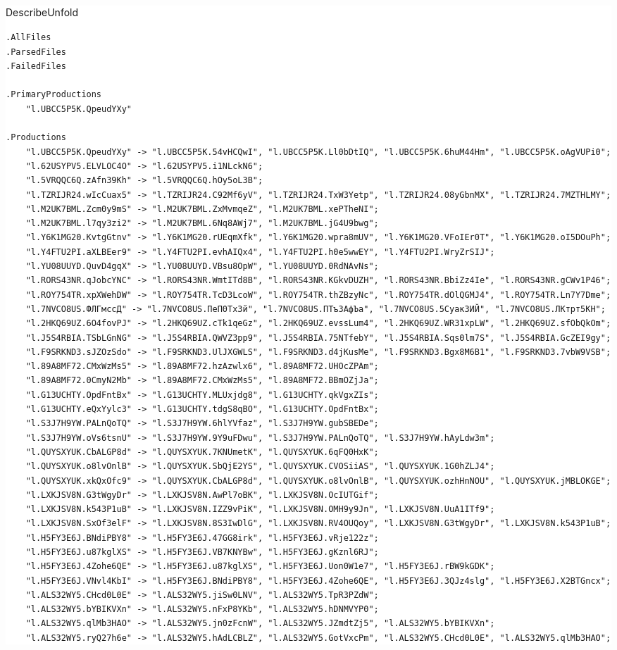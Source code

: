 DescribeUnfold

    .AllFiles
    .ParsedFiles
    .FailedFiles

    .PrimaryProductions
        "l.UBCC5P5K.QpeudYXy" 

    .Productions
        "l.UBCC5P5K.QpeudYXy" -> "l.UBCC5P5K.54vHCQwI", "l.UBCC5P5K.Ll0bDtIQ", "l.UBCC5P5K.6huM44Hm", "l.UBCC5P5K.oAgVUPi0";
        "l.62USYPV5.ELVLOC4O" -> "l.62USYPV5.i1NLckN6";
        "l.5VRQQC6Q.zAfn39Kh" -> "l.5VRQQC6Q.hOy5oL3B";
        "l.TZRIJR24.wIcCuax5" -> "l.TZRIJR24.C92Mf6yV", "l.TZRIJR24.TxW3Yetp", "l.TZRIJR24.08yGbnMX", "l.TZRIJR24.7MZTHLMY";
        "l.M2UK7BML.Zcm0y9mS" -> "l.M2UK7BML.ZxMvmqeZ", "l.M2UK7BML.xePTheNI";
        "l.M2UK7BML.l7qy3zi2" -> "l.M2UK7BML.6Nq8AWj7", "l.M2UK7BML.jG4U9bwg";
        "l.Y6K1MG20.KvtgGtnv" -> "l.Y6K1MG20.rUEqmXfk", "l.Y6K1MG20.wpra8mUV", "l.Y6K1MG20.VFoIEr0T", "l.Y6K1MG20.oI5DOuPh";
        "l.Y4FTU2PI.aXLBEer9" -> "l.Y4FTU2PI.evhAIQx4", "l.Y4FTU2PI.h0e5wwEY", "l.Y4FTU2PI.WryZrSIJ";
        "l.YU08UUYD.QuvD4gqX" -> "l.YU08UUYD.VBsu8OpW", "l.YU08UUYD.0RdNAvNs";
        "l.RORS43NR.qJobcYNC" -> "l.RORS43NR.WmtITd8B", "l.RORS43NR.KGkvDUZH", "l.RORS43NR.BbiZz4Ie", "l.RORS43NR.gCWv1P46";
        "l.ROY754TR.xpXWehDW" -> "l.ROY754TR.TcD3LcoW", "l.ROY754TR.thZBzyNc", "l.ROY754TR.dOlQGMJ4", "l.ROY754TR.Ln7Y7Dme";
        "l.7NVCO8US.ФЛГмссД" -> "l.7NVCO8US.ПеП0ТхЗй", "l.7NVCO8US.ПТъЗАфЪа", "l.7NVCO8US.5Суак3ИЙ", "l.7NVCO8US.ЛКтрт5КН";
        "l.2HKQ69UZ.6O4fovPJ" -> "l.2HKQ69UZ.cTk1qeGz", "l.2HKQ69UZ.evssLum4", "l.2HKQ69UZ.WR31xpLW", "l.2HKQ69UZ.sfObQkOm";
        "l.J5S4RBIA.TSbLGnNG" -> "l.J5S4RBIA.QWVZ3pp9", "l.J5S4RBIA.75NTfebY", "l.J5S4RBIA.Sqs0lm7S", "l.J5S4RBIA.GcZEI9gy";
        "l.F9SRKND3.sJZOzSdo" -> "l.F9SRKND3.UlJXGWLS", "l.F9SRKND3.d4jKusMe", "l.F9SRKND3.Bgx8M6B1", "l.F9SRKND3.7vbW9VSB";
        "l.89A8MF72.CMxWzMs5" -> "l.89A8MF72.hzAzwlx6", "l.89A8MF72.UHOcZPAm";
        "l.89A8MF72.0CmyN2Mb" -> "l.89A8MF72.CMxWzMs5", "l.89A8MF72.BBmOZjJa";
        "l.G13UCHTY.OpdFntBx" -> "l.G13UCHTY.MLUxjdg8", "l.G13UCHTY.qkVgxZIs";
        "l.G13UCHTY.eQxYylc3" -> "l.G13UCHTY.tdgS8qBO", "l.G13UCHTY.OpdFntBx";
        "l.S3J7H9YW.PALnQoTQ" -> "l.S3J7H9YW.6hlYVfaz", "l.S3J7H9YW.gubSBEDe";
        "l.S3J7H9YW.oVs6tsnU" -> "l.S3J7H9YW.9Y9uFDwu", "l.S3J7H9YW.PALnQoTQ", "l.S3J7H9YW.hAyLdw3m";
        "l.QUYSXYUK.CbALGP8d" -> "l.QUYSXYUK.7KNUmetK", "l.QUYSXYUK.6qFQ0HxK";
        "l.QUYSXYUK.o8lvOnlB" -> "l.QUYSXYUK.SbQjE2YS", "l.QUYSXYUK.CVOSiiAS", "l.QUYSXYUK.1G0hZLJ4";
        "l.QUYSXYUK.xkQxOfc9" -> "l.QUYSXYUK.CbALGP8d", "l.QUYSXYUK.o8lvOnlB", "l.QUYSXYUK.ozhHnNOU", "l.QUYSXYUK.jMBLOKGE";
        "l.LXKJSV8N.G3tWgyDr" -> "l.LXKJSV8N.AwPl7oBK", "l.LXKJSV8N.OcIUTGif";
        "l.LXKJSV8N.k543P1uB" -> "l.LXKJSV8N.IZZ9vPiK", "l.LXKJSV8N.OMH9y9Jn", "l.LXKJSV8N.UuA1ITf9";
        "l.LXKJSV8N.SxOf3elF" -> "l.LXKJSV8N.8S3IwDlG", "l.LXKJSV8N.RV4OUQoy", "l.LXKJSV8N.G3tWgyDr", "l.LXKJSV8N.k543P1uB";
        "l.H5FY3E6J.BNdiPBY8" -> "l.H5FY3E6J.47GG8irk", "l.H5FY3E6J.vRje122z";
        "l.H5FY3E6J.u87kglXS" -> "l.H5FY3E6J.VB7KNYBw", "l.H5FY3E6J.gKznl6RJ";
        "l.H5FY3E6J.4Zohe6QE" -> "l.H5FY3E6J.u87kglXS", "l.H5FY3E6J.Uon0W1e7", "l.H5FY3E6J.rBW9kGDK";
        "l.H5FY3E6J.VNvl4KbI" -> "l.H5FY3E6J.BNdiPBY8", "l.H5FY3E6J.4Zohe6QE", "l.H5FY3E6J.3QJz4slg", "l.H5FY3E6J.X2BTGncx";
        "l.ALS32WY5.CHcd0L0E" -> "l.ALS32WY5.jiSw0LNV", "l.ALS32WY5.TpR3PZdW";
        "l.ALS32WY5.bYBIKVXn" -> "l.ALS32WY5.nFxP8YKb", "l.ALS32WY5.hDNMVYP0";
        "l.ALS32WY5.qlMb3HAO" -> "l.ALS32WY5.jn0zFcnW", "l.ALS32WY5.JZmdtZj5", "l.ALS32WY5.bYBIKVXn";
        "l.ALS32WY5.ryQ27h6e" -> "l.ALS32WY5.hAdLCBLZ", "l.ALS32WY5.GotVxcPm", "l.ALS32WY5.CHcd0L0E", "l.ALS32WY5.qlMb3HAO";
